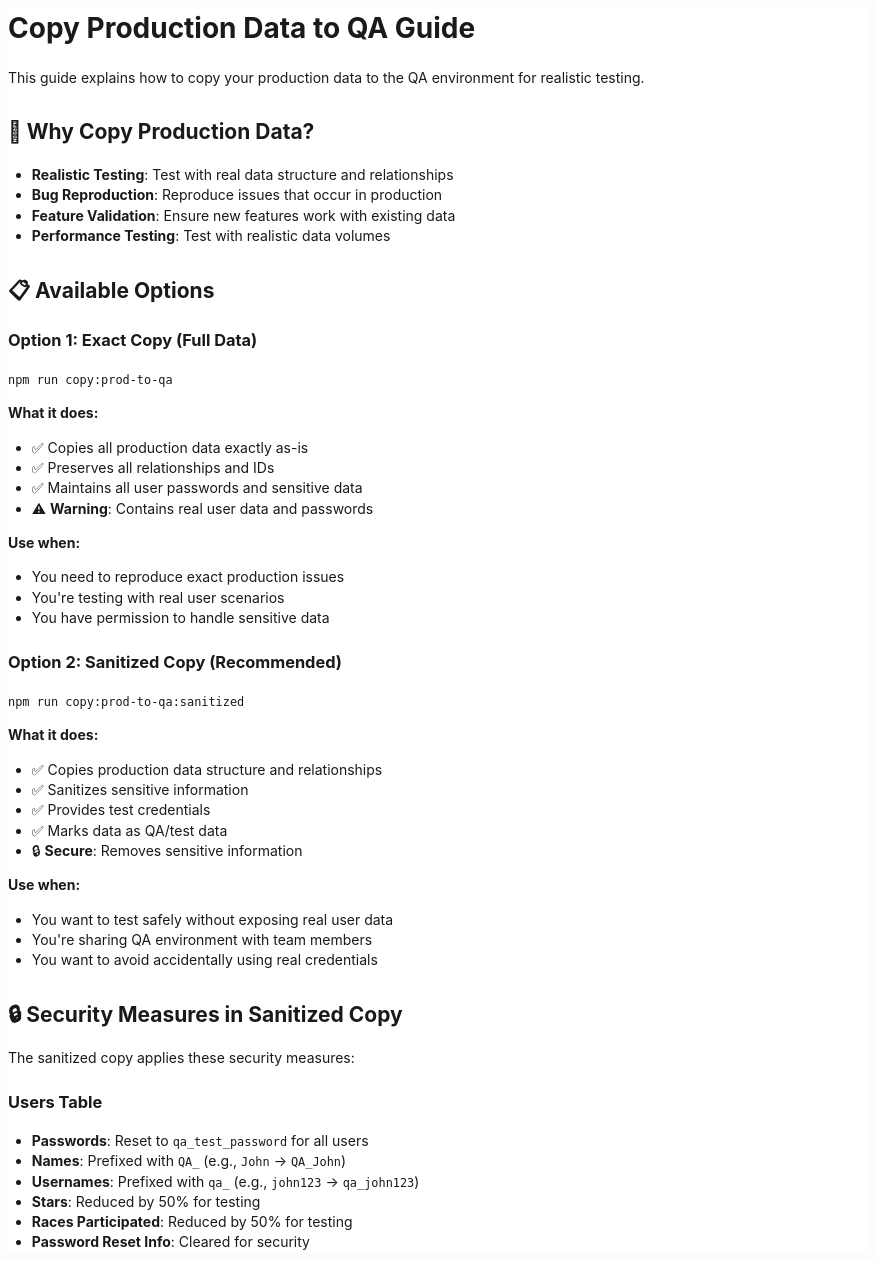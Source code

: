 # Copy Production Data to QA Guide

This guide explains how to copy your production data to the QA environment for realistic testing.

## 🎯 **Why Copy Production Data?**

- **Realistic Testing**: Test with real data structure and relationships
- **Bug Reproduction**: Reproduce issues that occur in production
- **Feature Validation**: Ensure new features work with existing data
- **Performance Testing**: Test with realistic data volumes

## 📋 **Available Options**

### **Option 1: Exact Copy (Full Data)**
```bash
npm run copy:prod-to-qa
```

**What it does:**
- ✅ Copies all production data exactly as-is
- ✅ Preserves all relationships and IDs
- ✅ Maintains all user passwords and sensitive data
- ⚠️ **Warning**: Contains real user data and passwords

**Use when:**
- You need to reproduce exact production issues
- You're testing with real user scenarios
- You have permission to handle sensitive data

### **Option 2: Sanitized Copy (Recommended)**
```bash
npm run copy:prod-to-qa:sanitized
```

**What it does:**
- ✅ Copies production data structure and relationships
- ✅ Sanitizes sensitive information
- ✅ Provides test credentials
- ✅ Marks data as QA/test data
- 🔒 **Secure**: Removes sensitive information

**Use when:**
- You want to test safely without exposing real user data
- You're sharing QA environment with team members
- You want to avoid accidentally using real credentials

## 🔒 **Security Measures in Sanitized Copy**

The sanitized copy applies these security measures:

### **Users Table**
- **Passwords**: Reset to `qa_test_password` for all users
- **Names**: Prefixed with `QA_` (e.g., `John` → `QA_John`)
- **Usernames**: Prefixed with `qa_` (e.g., `john123` → `qa_john123`)
- **Stars**: Reduced by 50% for testing
- **Races Participated**: Reduced by 50% for testing
- **Password Reset Info**: Cleared for security
